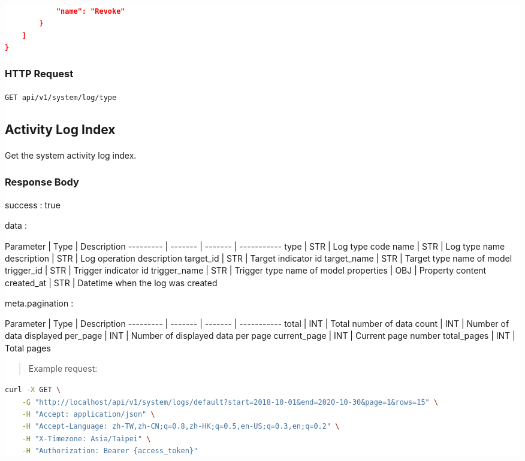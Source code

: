 ```json
            "name": "Revoke"
        }
    ]
}
```

### HTTP Request
`GET api/v1/system/log/type`





## Activity Log Index

Get the system activity log index.

### Response Body

success : true

data :

Parameter | Type | Description
--------- | ------- | ------- | -----------
type | STR | Log type code
name | STR | Log type name
description | STR | Log operation description
target_id | STR | Target indicator id
target_name | STR | Target type name of model
trigger_id | STR | Trigger indicator id
trigger_name | STR | Trigger type name of model
properties | OBJ | Property content
created_at | STR | Datetime when the log was created

meta.pagination :

Parameter | Type | Description
--------- | ------- | ------- | -----------
total | INT | Total number of data
count | INT | Number of data displayed
per_page | INT | Number of displayed data per page
current_page | INT | Current page number
total_pages | INT | Total pages

> Example request:

```bash
curl -X GET \
    -G "http://localhost/api/v1/system/logs/default?start=2018-10-01&end=2020-10-30&page=1&rows=15" \
    -H "Accept: application/json" \
    -H "Accept-Language: zh-TW,zh-CN;q=0.8,zh-HK;q=0.5,en-US;q=0.3,en;q=0.2" \
    -H "X-Timezone: Asia/Taipei" \
    -H "Authorization: Bearer {access_token}"
```
